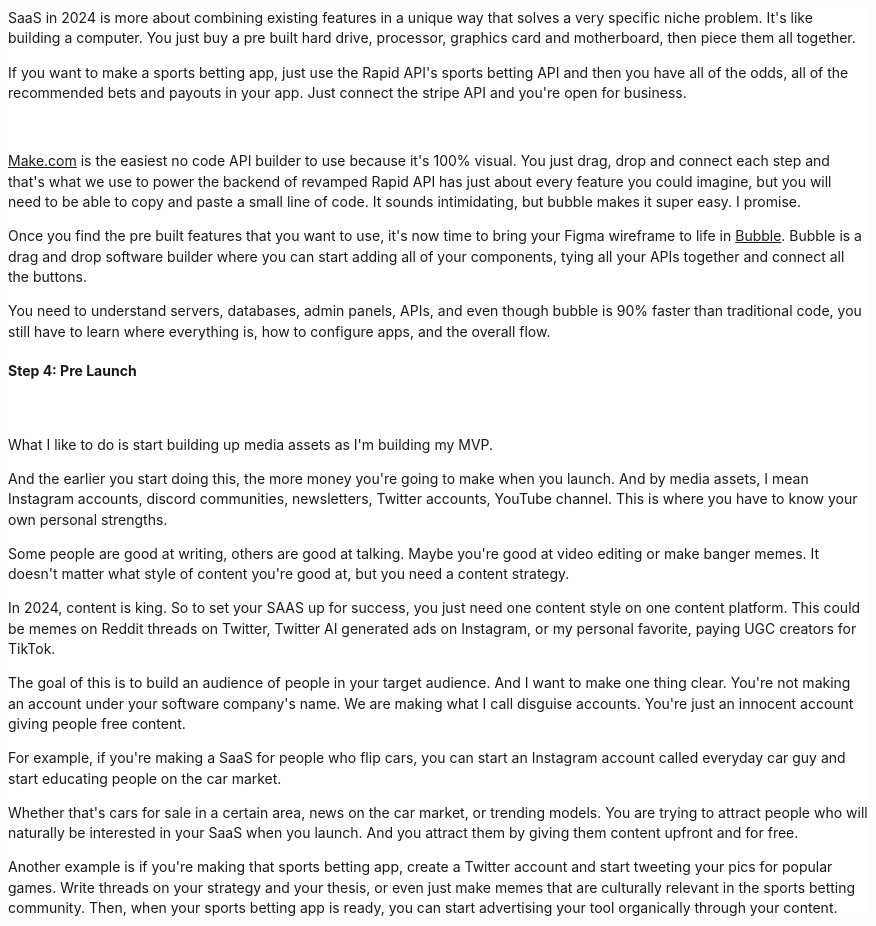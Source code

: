 SaaS in 2024 is more about combining existing features in a unique way that solves a very specific niche problem. It's like building a computer. You just buy a pre built hard drive, processor, graphics card and motherboard, then piece them all together.

If you want to make a sports betting app, just use the Rapid API's sports betting API and then you have all of the odds, all of the recommended bets and payouts in your app. Just connect the stripe API and you're open for business.

<img width="100%" src="/images/blogs/start-a-saasin-5-simple-steps/6.webp" class="feat-img wp-post-image" alt="" decoding="async" fetchpriority="high" title="">

[Make.com](https://www.make.com/en/register?pc=lindane) is the easiest no code API builder to use because it's 100% visual. You just drag, drop and connect each step and that's what we use to power the backend of revamped Rapid API has just about every feature you could imagine, but you will need to be able to copy and paste a small line of code. It sounds intimidating, but bubble makes it super easy. I promise. 

Once you find the pre built features that you want to use, it's now time to bring your Figma wireframe to life in [Bubble](https://bubble.io/). Bubble is a drag and drop software builder where you can start adding all of your components, tying all your APIs together and connect all the buttons.

You need to understand servers, databases, admin panels, APIs, and even though bubble is 90% faster than traditional code, you still have to learn where everything is, how to configure apps, and the overall flow.

#### Step 4: Pre Launch

<img width="100%" src="/images/blogs/start-a-saasin-5-simple-steps/7.webp" class="feat-img wp-post-image" alt="" decoding="async" fetchpriority="high" title="">

What I like to do is start building up media assets as I'm building my MVP.

And the earlier you start doing this, the more money you're going to make when you launch. And by media assets, I mean Instagram accounts, discord communities, newsletters, Twitter accounts, YouTube channel. This is where you have to know your own personal strengths.

Some people are good at writing, others are good at talking. Maybe you're good at video editing or make banger memes. It doesn't matter what style of content you're good at, but you need a content strategy.

In 2024, content is king. So to set your SAAS up for success, you just need one content style on one content platform. This could be memes on Reddit threads on Twitter, Twitter AI generated ads on Instagram, or my personal favorite, paying UGC creators for TikTok.

The goal of this is to build an audience of people in your target audience. And I want to make one thing clear. You're not making an account under your software company's name. We are making what I call disguise accounts. You're just an innocent account giving people free content. 

For example, if you're making a SaaS for people who flip cars, you can start an Instagram account called everyday car guy and start educating people on the car market.

Whether that's cars for sale in a certain area, news on the car market, or trending models. You are trying to attract people who will naturally be interested in your SaaS when you launch. And you attract them by giving them content upfront and for free.

Another example is if you're making that sports betting app, create a Twitter account and start tweeting your pics for popular games. Write threads on your strategy and your thesis, or even just make memes that are culturally relevant in the sports betting community. Then, when your sports betting app is ready, you can start advertising your tool organically through your content.
